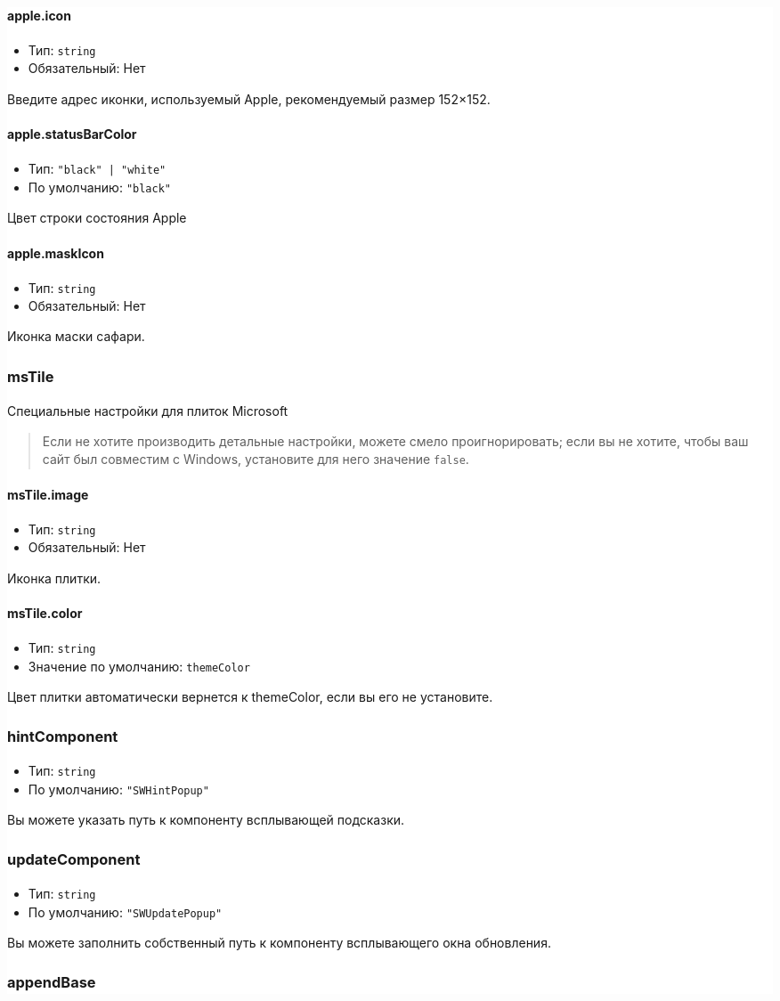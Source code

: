 #### apple.icon

- Тип: `string`
- Обязательный: Нет

Введите адрес иконки, используемый Apple, рекомендуемый размер 152×152.

#### apple.statusBarColor

- Тип: `"black" | "white"`
- По умолчанию: `"black"`

Цвет строки состояния Apple

#### apple.maskIcon

- Тип: `string`
- Обязательный: Нет

Иконка маски сафари.

### msTile

Специальные настройки для плиток Microsoft

> Если не хотите производить детальные настройки, можете смело проигнорировать; если вы не хотите, чтобы ваш сайт был совместим с Windows, установите для него значение `false`.

#### msTile.image

- Тип: `string`
- Обязательный: Нет

Иконка плитки.

#### msTile.color

- Тип: `string`
- Значение по умолчанию: `themeColor`

Цвет плитки автоматически вернется к themeColor, если вы его не установите.

### hintComponent

- Тип: `string`
- По умолчанию: `"SWHintPopup"`

Вы можете указать путь к компоненту всплывающей подсказки.

### updateComponent

- Тип: `string`
- По умолчанию: `"SWUpdatePopup"`

Вы можете заполнить собственный путь к компоненту всплывающего окна обновления.

### appendBase
